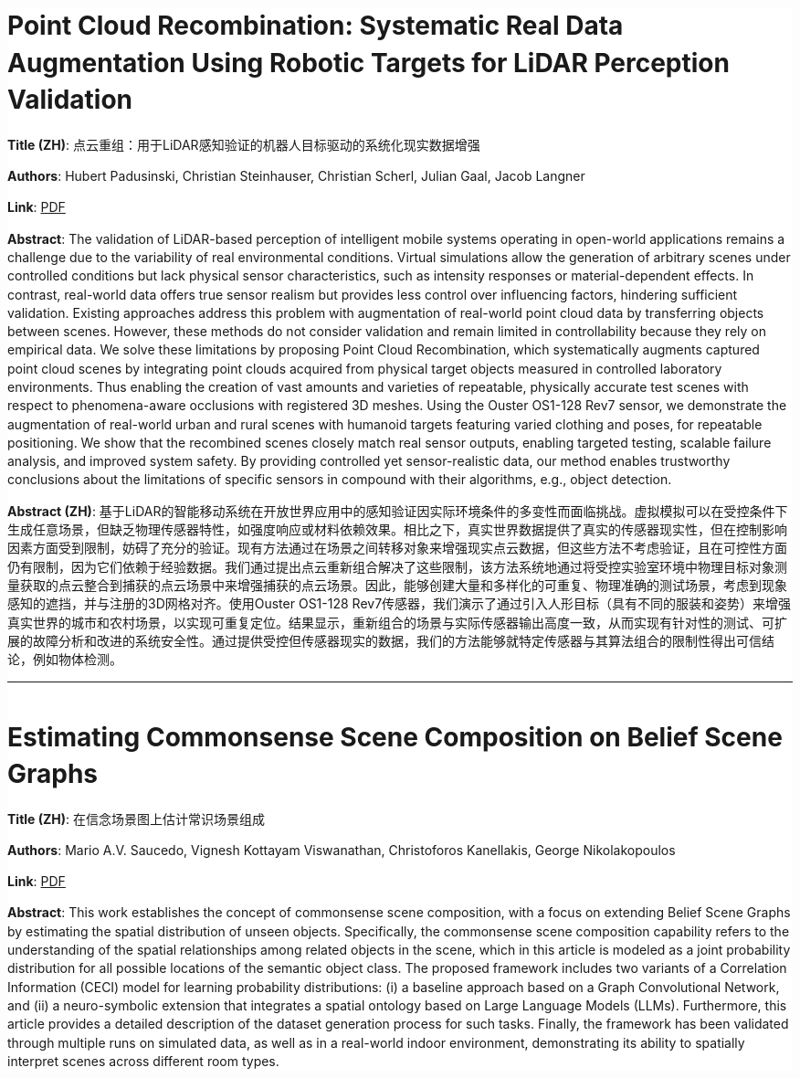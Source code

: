 # Point Cloud Recombination: Systematic Real Data Augmentation Using Robotic Targets for LiDAR Perception Validation 

**Title (ZH)**: 点云重组：用于LiDAR感知验证的机器人目标驱动的系统化现实数据增强 

**Authors**: Hubert Padusinski, Christian Steinhauser, Christian Scherl, Julian Gaal, Jacob Langner  

**Link**: [PDF](https://arxiv.org/pdf/2505.02476)  

**Abstract**: The validation of LiDAR-based perception of intelligent mobile systems operating in open-world applications remains a challenge due to the variability of real environmental conditions. Virtual simulations allow the generation of arbitrary scenes under controlled conditions but lack physical sensor characteristics, such as intensity responses or material-dependent effects. In contrast, real-world data offers true sensor realism but provides less control over influencing factors, hindering sufficient validation. Existing approaches address this problem with augmentation of real-world point cloud data by transferring objects between scenes. However, these methods do not consider validation and remain limited in controllability because they rely on empirical data. We solve these limitations by proposing Point Cloud Recombination, which systematically augments captured point cloud scenes by integrating point clouds acquired from physical target objects measured in controlled laboratory environments. Thus enabling the creation of vast amounts and varieties of repeatable, physically accurate test scenes with respect to phenomena-aware occlusions with registered 3D meshes. Using the Ouster OS1-128 Rev7 sensor, we demonstrate the augmentation of real-world urban and rural scenes with humanoid targets featuring varied clothing and poses, for repeatable positioning. We show that the recombined scenes closely match real sensor outputs, enabling targeted testing, scalable failure analysis, and improved system safety. By providing controlled yet sensor-realistic data, our method enables trustworthy conclusions about the limitations of specific sensors in compound with their algorithms, e.g., object detection. 

**Abstract (ZH)**: 基于LiDAR的智能移动系统在开放世界应用中的感知验证因实际环境条件的多变性而面临挑战。虚拟模拟可以在受控条件下生成任意场景，但缺乏物理传感器特性，如强度响应或材料依赖效果。相比之下，真实世界数据提供了真实的传感器现实性，但在控制影响因素方面受到限制，妨碍了充分的验证。现有方法通过在场景之间转移对象来增强现实点云数据，但这些方法不考虑验证，且在可控性方面仍有限制，因为它们依赖于经验数据。我们通过提出点云重新组合解决了这些限制，该方法系统地通过将受控实验室环境中物理目标对象测量获取的点云整合到捕获的点云场景中来增强捕获的点云场景。因此，能够创建大量和多样化的可重复、物理准确的测试场景，考虑到现象感知的遮挡，并与注册的3D网格对齐。使用Ouster OS1-128 Rev7传感器，我们演示了通过引入人形目标（具有不同的服装和姿势）来增强真实世界的城市和农村场景，以实现可重复定位。结果显示，重新组合的场景与实际传感器输出高度一致，从而实现有针对性的测试、可扩展的故障分析和改进的系统安全性。通过提供受控但传感器现实的数据，我们的方法能够就特定传感器与其算法组合的限制性得出可信结论，例如物体检测。 

---
# Estimating Commonsense Scene Composition on Belief Scene Graphs 

**Title (ZH)**: 在信念场景图上估计常识场景组成 

**Authors**: Mario A.V. Saucedo, Vignesh Kottayam Viswanathan, Christoforos Kanellakis, George Nikolakopoulos  

**Link**: [PDF](https://arxiv.org/pdf/2505.02405)  

**Abstract**: This work establishes the concept of commonsense scene composition, with a focus on extending Belief Scene Graphs by estimating the spatial distribution of unseen objects. Specifically, the commonsense scene composition capability refers to the understanding of the spatial relationships among related objects in the scene, which in this article is modeled as a joint probability distribution for all possible locations of the semantic object class. The proposed framework includes two variants of a Correlation Information (CECI) model for learning probability distributions: (i) a baseline approach based on a Graph Convolutional Network, and (ii) a neuro-symbolic extension that integrates a spatial ontology based on Large Language Models (LLMs). Furthermore, this article provides a detailed description of the dataset generation process for such tasks. Finally, the framework has been validated through multiple runs on simulated data, as well as in a real-world indoor environment, demonstrating its ability to spatially interpret scenes across different room types. 
